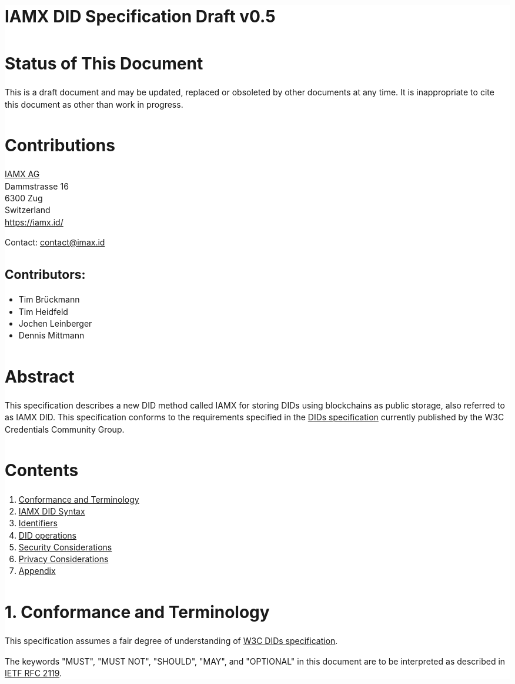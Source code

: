 # IAMX DID Specification Draft v0.5

# Status of This Document

This is a draft document and may be updated, replaced or obsoleted by other documents at any time. It is inappropriate to cite this document as other than work in progress.

# Contributions

[IAMX AG](https://iamx.id/)  
Dammstrasse 16  
6300 Zug  
Switzerland  
<https://iamx.id/>

Contact: <contact@imax.id>

## Contributors:

- Tim Brückmann
- Tim Heidfeld
- Jochen Leinberger
- Dennis Mittmann

# Abstract

This specification describes a new DID method called IAMX for storing DIDs using blockchains as public storage, also referred to as IAMX DID. This specification conforms to the requirements specified in the [DIDs specification](https://www.w3.org/TR/did-core/) currently published by the W3C Credentials Community Group.

# Contents

1. [Conformance and Terminology](#1-conformance-and-terminology)
2. [IAMX DID Syntax](#2-iamx-did-syntax)
3. [Identifiers](#3-identifiers)
4. [DID operations](#4-did-operations)
5. [Security Considerations](#5-security-considerations)
6. [Privacy Considerations](#6-privacy-considerations)
7. [Appendix](#7-appendix)

# 1. Conformance and Terminology

This specification assumes a fair degree of understanding of [W3C DIDs specification](https://www.w3.org/TR/did-core/).

The keywords "MUST", "MUST NOT", "SHOULD", "MAY", and "OPTIONAL" in this document are to be interpreted as described in [IETF RFC 2119](https://www.ietf.org/rfc/rfc2119).

